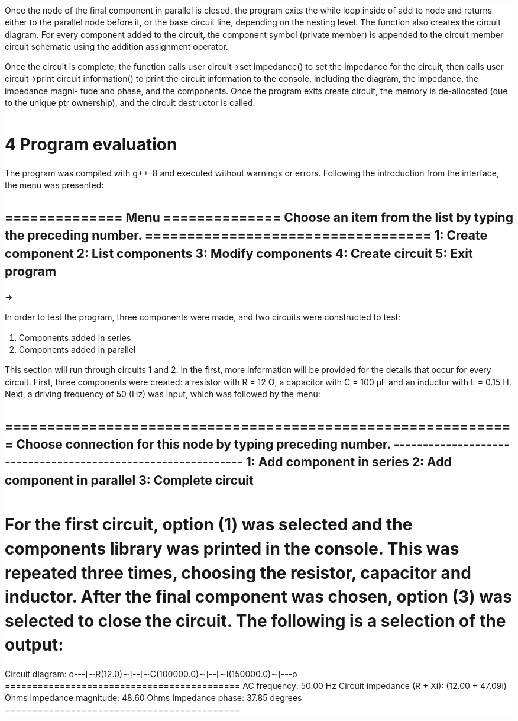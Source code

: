 Once the node of the final component in parallel is closed, the program exits the while loop inside of add to node and returns either to the parallel node before it, or the base circuit line, depending on the nesting level. The function also creates the circuit diagram. For every component added to the circuit, the component symbol (private member) is appended to the circuit member circuit schematic using the addition assignment operator.

Once the circuit is complete, the function calls user circuit->set impedance() to set the impedance for the circuit, then calls user circuit->print circuit information() to print the circuit information to the console, including the diagram, the impedance, the impedance magni- tude and phase, and the components. Once the program exits create circuit, the memory is de-allocated (due to the unique ptr ownership), and the circuit destructor is called.

# 4 Program evaluation

The program was compiled with g++-8 and executed without warnings or errors. Following the introduction from the interface, the menu was presented:


============== Menu ============== Choose an item from the list by typing the preceding number. ================================== 1: Create component
2:  List components
3:  Modify components
4:  Create circuit
5:  Exit program
----------------------------------
->

In order to test the program, three components were made, and two circuits were constructed to test:

1. Components added in series 
2. Components added in parallel

This section will run through circuits 1 and 2. In the first, more information will be provided for the details that occur for every circuit.
First, three components were created: a resistor with R = 12 Ω, a capacitor with C = 100 μF and an inductor with L = 0.15 H. Next, a driving frequency of 50 (Hz) was input, which was followed by the menu:

=============================================================
Choose connection for this node by typing preceding number. -------------------------------------------------------------
1:  Add component in series
2:  Add component in parallel
3:  Complete circuit
-------------------------------------------------------------
For the first circuit, option (1) was selected and the components library was printed in the console. This was repeated three times, choosing the resistor, capacitor and inductor. After the final component was chosen, option (3) was selected to close the circuit. The following is a selection of the output:
===========================================
Circuit diagram: o---[∼R(12.0)∼]--[∼C(100000.0)∼]--[∼I(150000.0)∼]---o ===========================================
AC frequency: 50.00 Hz
Circuit impedance (R + Xi): (12.00 + 47.09i) Ohms Impedance magnitude: 48.60 Ohms
Impedance phase: 37.85 degrees ===========================================
